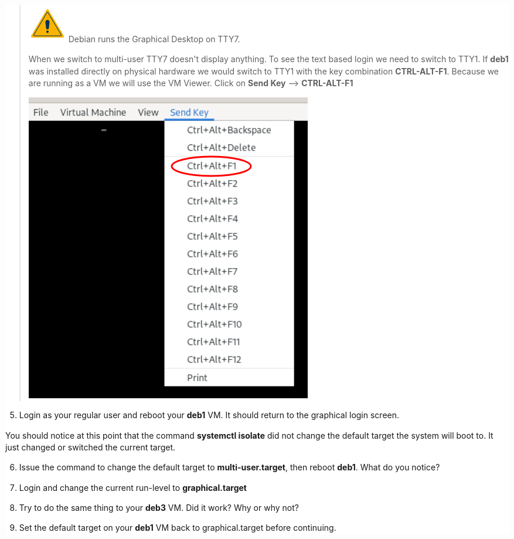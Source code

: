 > ![caution](/img/caution.png)
> Debian runs the Graphical Desktop on TTY7.
>
> When we switch to multi-user TTY7 doesn't display anything.
> To see the text based login we need to switch to TTY1.
> If **deb1** was installed directly on physical hardware we would switch to TTY1 with the key combination **CTRL-ALT-F1**. Because we are running as a VM we will use the VM Viewer.
> Click on **Send Key** --> **CTRL-ALT-F1**
>
> ![deb1tty](/img/deb1tty.png)

5. Login as your regular user and reboot your **deb1** VM. It should return to the graphical login screen.

You should notice at this point that the command **systemctl isolate** did not change the default target the system will boot to.
It just changed or switched the current target.

6. Issue the command to change the default target to **multi-user.target**, then reboot **deb1**. What do you notice?
7. Login and change the current run-level to **graphical.target**

8. Try to do the same thing to your **deb3** VM. Did it work? Why or why not?
9. Set the default target on your **deb1** VM back to graphical.target before continuing.
